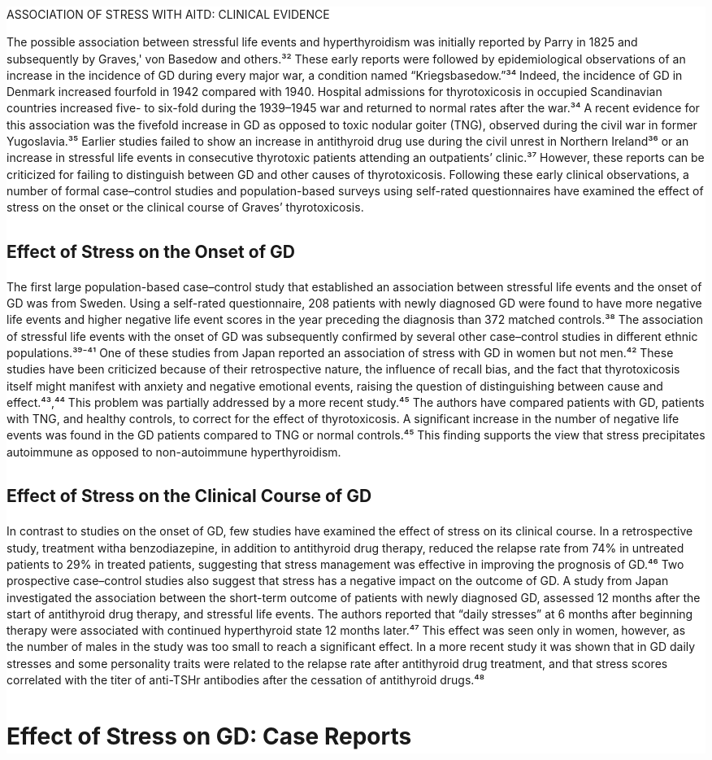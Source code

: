 ASSOCIATION OF STRESS WITH AITD: CLINICAL EVIDENCE

The possible association between stressful life events and hyperthyroidism was initially reported by Parry in 1825 and subsequently by Graves,' von
Basedow and others.³² These early reports were followed by epidemiological observations of an increase in the incidence of GD during every major war, a condition named “Kriegsbasedow.”³⁴ Indeed, the incidence of GD in Denmark increased fourfold in 1942 compared with 1940. Hospital admissions for thyrotoxicosis in occupied Scandinavian countries increased five- to six-fold during the 1939–1945 war and returned to normal rates after the war.³⁴ A recent evidence for this association was the fivefold increase in GD as opposed to toxic nodular goiter (TNG), observed during the civil war in former Yugoslavia.³⁵ Earlier studies failed to show an increase in antithyroid drug use during the civil unrest in Northern Ireland³⁶ or an increase in stressful life events in consecutive thyrotoxic patients attending an outpatients’ clinic.³⁷ However, these reports can be criticized for failing to distinguish between GD and other causes of thyrotoxicosis. Following these early clinical observations, a number of formal case–control studies and population-based surveys using self-rated questionnaires have examined the effect of stress on the onset or the clinical course of Graves’ thyrotoxicosis.

## Effect of Stress on the Onset of GD

The first large population-based case–control study that established an association between stressful life events and the onset of GD was from Sweden. Using a self-rated questionnaire, 208 patients with newly diagnosed GD were found to have more negative life events and higher negative life event scores in the year preceding the diagnosis than 372 matched controls.³⁸ The association of stressful life events with the onset of GD was subsequently confirmed by several other case–control studies in different ethnic populations.³⁹⁻⁴¹ One of these studies from Japan reported an association of stress with GD in women but not men.⁴² These studies have been criticized because of their retrospective nature, the influence of recall bias, and the fact that thyrotoxicosis itself might manifest with anxiety and negative emotional events, raising the question of distinguishing between cause and effect.⁴³,⁴⁴ This problem was partially addressed by a more recent study.⁴⁵ The authors have compared patients with GD, patients with TNG, and healthy controls, to correct for the effect of thyrotoxicosis. A significant increase in the number of negative life events was found in the GD patients compared to TNG or normal controls.⁴⁵ This finding supports the view that stress precipitates autoimmune as opposed to non-autoimmune hyperthyroidism.

## Effect of Stress on the Clinical Course of GD

In contrast to studies on the onset of GD, few studies have examined the effect of stress on its clinical course. In a retrospective study, treatment witha benzodiazepine, in addition to antithyroid drug therapy, reduced the relapse rate from 74% in untreated patients to 29% in treated patients, suggesting that stress management was effective in improving the prognosis of GD.⁴⁶ Two prospective case–control studies also suggest that stress has a negative impact on the outcome of GD. A study from Japan investigated the association between the short-term outcome of patients with newly diagnosed GD, assessed 12 months after the start of antithyroid drug therapy, and stressful life events. The authors reported that “daily stresses” at 6 months after beginning therapy were associated with continued hyperthyroid state 12 months later.⁴⁷ This effect was seen only in women, however, as the number of males in the study was too small to reach a significant effect. In a more recent study it was shown that in GD daily stresses and some personality traits were related to the relapse rate after antithyroid drug treatment, and that stress scores correlated with the titer of anti-TSHr antibodies after the cessation of antithyroid drugs.⁴⁸

# Effect of Stress on GD: Case Reports
